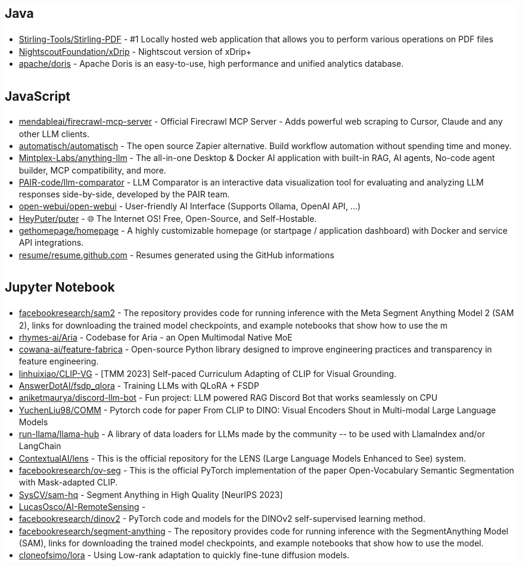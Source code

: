 ## Java 

- [Stirling-Tools/Stirling-PDF](https://github.com/Stirling-Tools/Stirling-PDF) - #1 Locally hosted web application that allows you to perform various operations on PDF files
- [NightscoutFoundation/xDrip](https://github.com/NightscoutFoundation/xDrip) - Nightscout version of xDrip+
- [apache/doris](https://github.com/apache/doris) - Apache Doris is an easy-to-use, high performance and unified analytics database.

## JavaScript 

- [mendableai/firecrawl-mcp-server](https://github.com/mendableai/firecrawl-mcp-server) - Official Firecrawl MCP Server - Adds powerful web scraping to Cursor, Claude and any other LLM clients.
- [automatisch/automatisch](https://github.com/automatisch/automatisch) - The open source Zapier alternative. Build workflow automation without spending time and money.
- [Mintplex-Labs/anything-llm](https://github.com/Mintplex-Labs/anything-llm) - The all-in-one Desktop & Docker AI application with built-in RAG, AI agents, No-code agent builder, MCP compatibility,  and more.
- [PAIR-code/llm-comparator](https://github.com/PAIR-code/llm-comparator) - LLM Comparator is an interactive data visualization tool for evaluating and analyzing LLM responses side-by-side, developed by the PAIR team.
- [open-webui/open-webui](https://github.com/open-webui/open-webui) - User-friendly AI Interface (Supports Ollama, OpenAI API, ...)
- [HeyPuter/puter](https://github.com/HeyPuter/puter) - 🌐 The Internet OS! Free, Open-Source, and Self-Hostable.
- [gethomepage/homepage](https://github.com/gethomepage/homepage) - A highly customizable homepage (or startpage / application dashboard) with Docker and service API integrations.
- [resume/resume.github.com](https://github.com/resume/resume.github.com) - Resumes generated using the GitHub informations

## Jupyter Notebook 

- [facebookresearch/sam2](https://github.com/facebookresearch/sam2) - The repository provides code for running inference with the Meta Segment Anything Model 2 (SAM 2), links for downloading the trained model checkpoints, and example notebooks that show how to use the m
- [rhymes-ai/Aria](https://github.com/rhymes-ai/Aria) - Codebase for Aria - an Open Multimodal Native MoE
- [cowana-ai/feature-fabrica](https://github.com/cowana-ai/feature-fabrica) - Open-source Python library designed to improve engineering practices and transparency in feature engineering.
- [linhuixiao/CLIP-VG](https://github.com/linhuixiao/CLIP-VG) - [TMM 2023] Self-paced Curriculum Adapting of CLIP for Visual Grounding.
- [AnswerDotAI/fsdp_qlora](https://github.com/AnswerDotAI/fsdp_qlora) - Training LLMs with QLoRA + FSDP
- [aniketmaurya/discord-llm-bot](https://github.com/aniketmaurya/discord-llm-bot) - Fun project: LLM powered RAG Discord Bot that works seamlessly on CPU
- [YuchenLiu98/COMM](https://github.com/YuchenLiu98/COMM) - Pytorch code for paper From CLIP to DINO: Visual Encoders Shout in Multi-modal Large Language Models
- [run-llama/llama-hub](https://github.com/run-llama/llama-hub) - A library of data loaders for LLMs made by the community -- to be used with LlamaIndex and/or LangChain
- [ContextualAI/lens](https://github.com/ContextualAI/lens) - This is the official repository for the LENS (Large Language Models Enhanced to See) system.
- [facebookresearch/ov-seg](https://github.com/facebookresearch/ov-seg) - This is the official PyTorch implementation of the paper Open-Vocabulary Semantic Segmentation with Mask-adapted CLIP.
- [SysCV/sam-hq](https://github.com/SysCV/sam-hq) - Segment Anything in High Quality [NeurIPS 2023]
- [LucasOsco/AI-RemoteSensing](https://github.com/LucasOsco/AI-RemoteSensing) - 
- [facebookresearch/dinov2](https://github.com/facebookresearch/dinov2) - PyTorch code and models for the DINOv2 self-supervised learning method.
- [facebookresearch/segment-anything](https://github.com/facebookresearch/segment-anything) - The repository provides code for running inference with the SegmentAnything Model (SAM), links for downloading the trained model checkpoints, and example notebooks that show how to use the model.
- [cloneofsimo/lora](https://github.com/cloneofsimo/lora) - Using Low-rank adaptation to quickly fine-tune diffusion models.